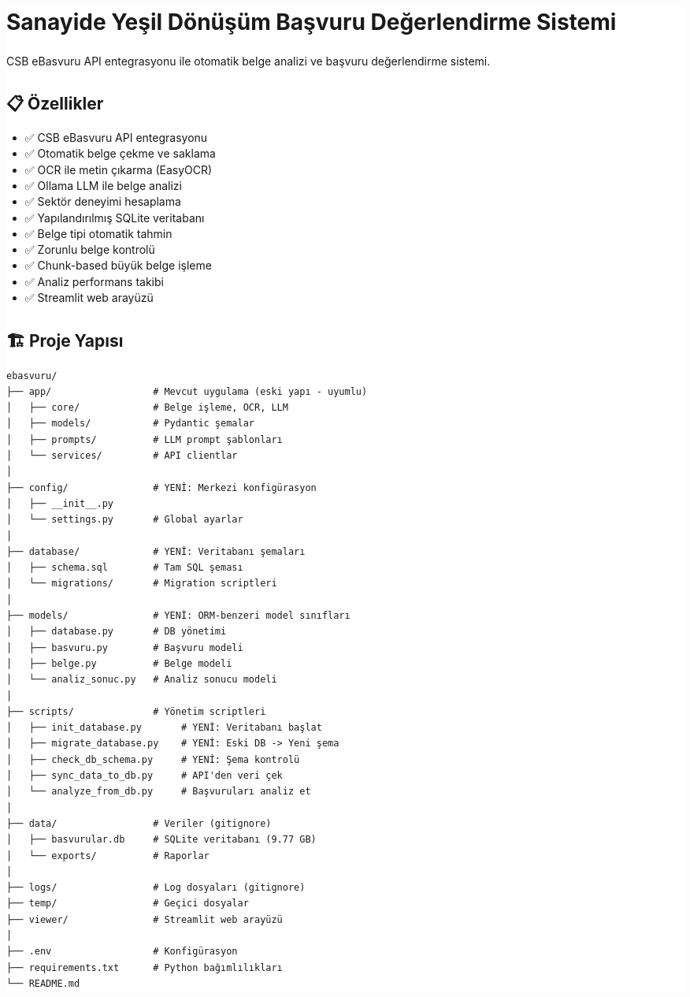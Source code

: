 # Sanayide Yeşil Dönüşüm Başvuru Değerlendirme Sistemi

CSB eBasvuru API entegrasyonu ile otomatik belge analizi ve başvuru değerlendirme sistemi.

## 📋 Özellikler

- ✅ CSB eBasvuru API entegrasyonu
- ✅ Otomatik belge çekme ve saklama
- ✅ OCR ile metin çıkarma (EasyOCR)
- ✅ Ollama LLM ile belge analizi
- ✅ Sektör deneyimi hesaplama
- ✅ Yapılandırılmış SQLite veritabanı
- ✅ Belge tipi otomatik tahmin
- ✅ Zorunlu belge kontrolü
- ✅ Chunk-based büyük belge işleme
- ✅ Analiz performans takibi
- ✅ Streamlit web arayüzü

## 🏗️ Proje Yapısı

```
ebasvuru/
├── app/                  # Mevcut uygulama (eski yapı - uyumlu)
│   ├── core/             # Belge işleme, OCR, LLM
│   ├── models/           # Pydantic şemalar
│   ├── prompts/          # LLM prompt şablonları
│   └── services/         # API clientlar
│
├── config/               # YENİ: Merkezi konfigürasyon
│   ├── __init__.py
│   └── settings.py       # Global ayarlar
│
├── database/             # YENİ: Veritabanı şemaları
│   ├── schema.sql        # Tam SQL şeması
│   └── migrations/       # Migration scriptleri
│
├── models/               # YENİ: ORM-benzeri model sınıfları
│   ├── database.py       # DB yönetimi
│   ├── basvuru.py        # Başvuru modeli
│   ├── belge.py          # Belge modeli
│   └── analiz_sonuc.py   # Analiz sonucu modeli
│
├── scripts/              # Yönetim scriptleri
│   ├── init_database.py       # YENİ: Veritabanı başlat
│   ├── migrate_database.py    # YENİ: Eski DB -> Yeni şema
│   ├── check_db_schema.py     # YENİ: Şema kontrolü
│   ├── sync_data_to_db.py     # API'den veri çek
│   └── analyze_from_db.py     # Başvuruları analiz et
│
├── data/                 # Veriler (gitignore)
│   ├── basvurular.db     # SQLite veritabanı (9.77 GB)
│   └── exports/          # Raporlar
│
├── logs/                 # Log dosyaları (gitignore)
├── temp/                 # Geçici dosyalar
├── viewer/               # Streamlit web arayüzü
│
├── .env                  # Konfigürasyon
├── requirements.txt      # Python bağımlılıkları
└── README.md
```
